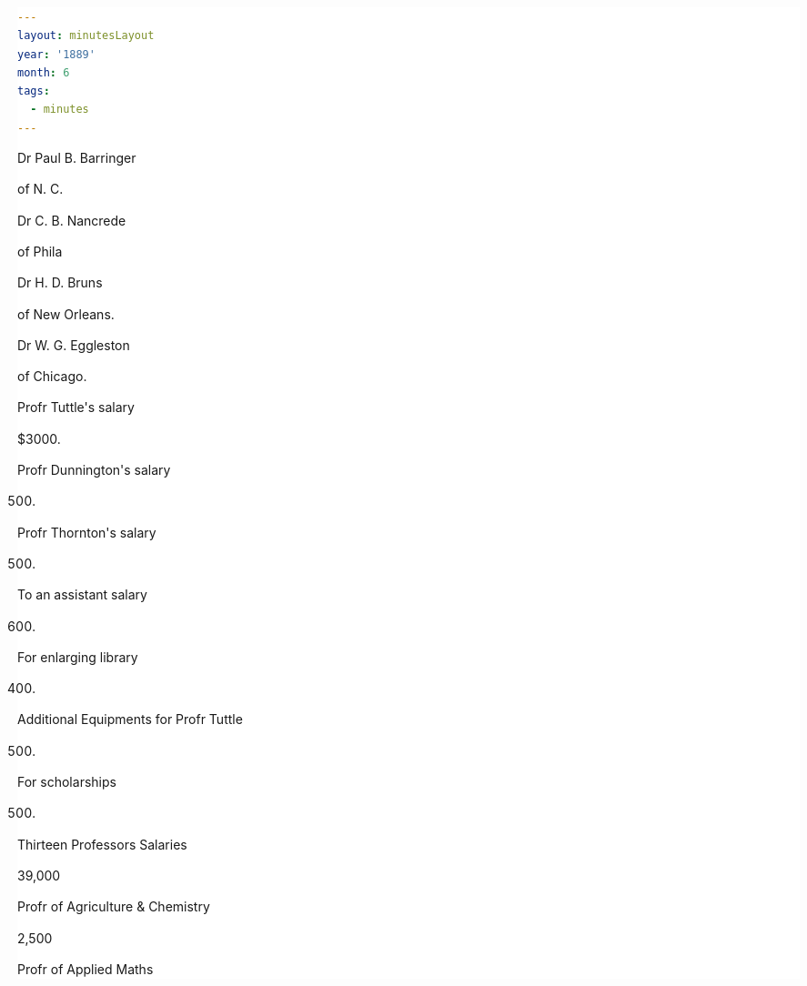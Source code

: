 ```yaml
---
layout: minutesLayout
year: '1889'
month: 6
tags:
  - minutes
---
```

Dr Paul B. Barringer

of N. C.

Dr C. B. Nancrede

of Phila

Dr H. D. Bruns

of New Orleans.

Dr W. G. Eggleston

of Chicago.

Profr Tuttle's salary

$3000.

Profr Dunnington's salary

500.

Profr Thornton's salary

500.

To an assistant salary

600.

For enlarging library

400.

Additional Equipments for Profr Tuttle

500.

For scholarships

500.

Thirteen Professors Salaries

39,000

Profr of Agriculture & Chemistry

2,500

Profr of Applied Maths
